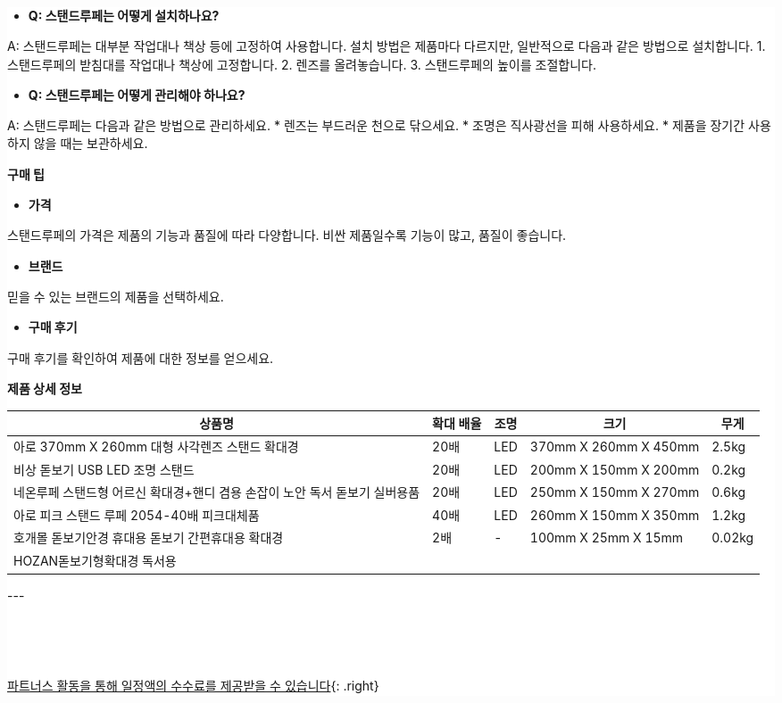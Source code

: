* **Q: 스탠드루페는 어떻게 설치하나요?**

A: 스탠드루페는 대부분 작업대나 책상 등에 고정하여 사용합니다. 설치 방법은 제품마다 다르지만, 일반적으로 다음과 같은 방법으로 설치합니다.
    1. 스탠드루페의 받침대를 작업대나 책상에 고정합니다.
    2. 렌즈를 올려놓습니다.
    3. 스탠드루페의 높이를 조절합니다.

* **Q: 스탠드루페는 어떻게 관리해야 하나요?**

A: 스탠드루페는 다음과 같은 방법으로 관리하세요.
    * 렌즈는 부드러운 천으로 닦으세요.
    * 조명은 직사광선을 피해 사용하세요.
    * 제품을 장기간 사용하지 않을 때는 보관하세요.

**구매 팁**

* **가격**

스탠드루페의 가격은 제품의 기능과 품질에 따라 다양합니다. 비싼 제품일수록 기능이 많고, 품질이 좋습니다.

* **브랜드**

믿을 수 있는 브랜드의 제품을 선택하세요.

* **구매 후기**

구매 후기를 확인하여 제품에 대한 정보를 얻으세요.

**제품 상세 정보**

| 상품명 | 확대 배율 | 조명 | 크기 | 무게 |
|---|---|---|---|---|
| 아로 370mm X 260mm 대형 사각렌즈 스탠드 확대경 | 20배 | LED | 370mm X 260mm X 450mm | 2.5kg |
| 비상 돋보기 USB LED 조명 스탠드 | 20배 | LED | 200mm X 150mm X 200mm | 0.2kg |
| 네온루페 스탠드형 어르신 확대경+핸디 겸용 손잡이 노안 독서 돋보기 실버용품 | 20배 | LED | 250mm X 150mm X 270mm | 0.6kg |
| 아로 피크 스탠드 루페 2054-40배 피크대체품 | 40배 | LED | 260mm X 150mm X 350mm | 1.2kg |
| 호개몰 돋보기안경 휴대용 돋보기 간편휴대용 확대경 | 2배 | - | 100mm X 25mm X 15mm | 0.02kg |
| HOZAN돋보기형확대경 독서용
---<br><br><br><br><br> [ 파트너스 활동을 통해 일정액의 수수료를 제공받을 수 있습니다](https://link.coupang.com/a/blsRe7){: .right}